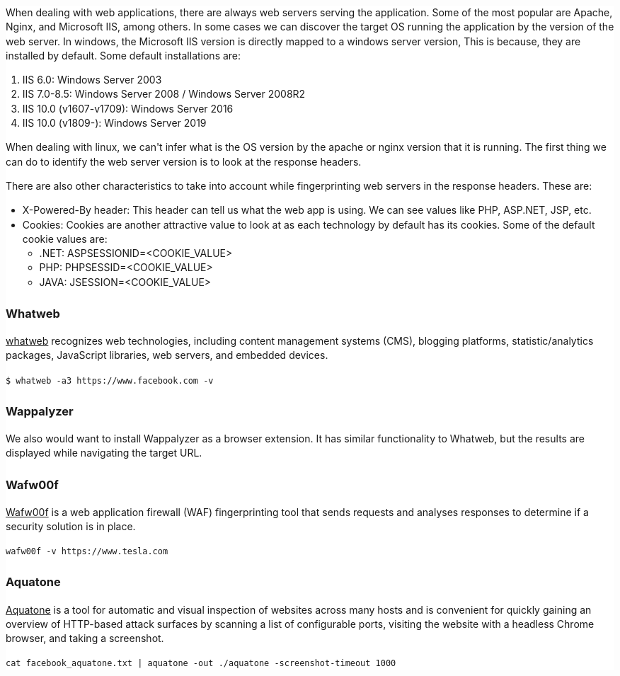 When dealing with web applications, there are always web servers serving the application. Some of the most popular are Apache, Nginx, and Microsoft IIS, among others.
In some cases we can discover the target OS running the application by the version of the web server. In windows, the Microsoft IIS version is directly mapped to a windows server version, This is because, they are installed by default.  Some default installations are:

1. IIS 6.0: Windows Server 2003
2. IIS 7.0-8.5: Windows Server 2008 / Windows Server 2008R2
3. IIS 10.0 (v1607-v1709): Windows Server 2016
4. IIS 10.0 (v1809-): Windows Server 2019  

When dealing with linux, we can't infer what is the OS version by the apache or nginx version that it is running.
The first thing we can do to identify the web server version is to look at the response headers.

There are also other characteristics to take into account while fingerprinting web servers in the response headers. These are:
- X-Powered-By header: This header can tell us what the web app is using. We can see values like PHP, ASP.NET, JSP, etc.
- Cookies: Cookies are another attractive value to look at as each technology by default has its cookies. Some of the default cookie values are:
  - .NET: ASPSESSIONID<RANDOM>=<COOKIE_VALUE>
  - PHP: PHPSESSID=<COOKIE_VALUE>
  - JAVA: JSESSION=<COOKIE_VALUE>

### Whatweb

[whatweb](https://www.morningstarsecurity.com/research/whatweb) recognizes web technologies, including content management systems (CMS), blogging platforms, statistic/analytics packages, JavaScript libraries, web servers, and embedded devices.

`$ whatweb -a3 https://www.facebook.com -v`

### Wappalyzer

We also would want to install Wappalyzer as a browser extension. It has similar functionality to Whatweb, but the results are displayed while navigating the target URL.

### Wafw00f

[Wafw00f](https://github.com/EnableSecurity/wafw00f) is a web application firewall (WAF) fingerprinting tool that sends requests and analyses responses to determine if a security solution is in place.

`wafw00f -v https://www.tesla.com`

### Aquatone

[Aquatone](https://github.com/michenriksen/aquatone) is a tool for automatic and visual inspection of websites across many hosts and is convenient for quickly gaining an overview of HTTP-based attack surfaces by scanning a list of configurable ports, visiting the website with a headless Chrome browser, and taking a screenshot.

`cat facebook_aquatone.txt | aquatone -out ./aquatone -screenshot-timeout 1000` 
